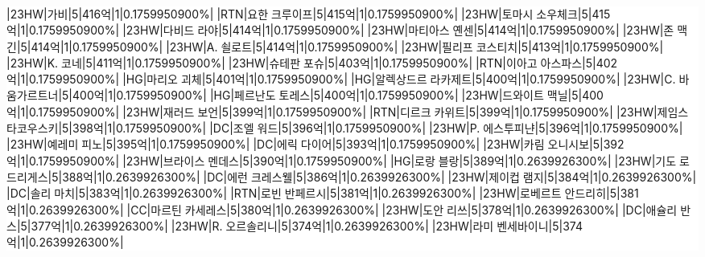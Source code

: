 |23HW|가비|5|416억|1|0.1759950900%|
|RTN|요한 크루이프|5|415억|1|0.1759950900%|
|23HW|토마시 소우체크|5|415억|1|0.1759950900%|
|23HW|다비드 라야|5|414억|1|0.1759950900%|
|23HW|마티아스 옌센|5|414억|1|0.1759950900%|
|23HW|존 맥긴|5|414억|1|0.1759950900%|
|23HW|A. 쇨로트|5|414억|1|0.1759950900%|
|23HW|필리프 코스티치|5|413억|1|0.1759950900%|
|23HW|K. 코네|5|411억|1|0.1759950900%|
|23HW|슈테판 포슈|5|403억|1|0.1759950900%|
|RTN|이아고 아스파스|5|402억|1|0.1759950900%|
|HG|마리오 괴체|5|401억|1|0.1759950900%|
|HG|알렉상드르 라카제트|5|400억|1|0.1759950900%|
|23HW|C. 바움가르트너|5|400억|1|0.1759950900%|
|HG|페르난도 토레스|5|400억|1|0.1759950900%|
|23HW|드와이트 맥닐|5|400억|1|0.1759950900%|
|23HW|재러드 보언|5|399억|1|0.1759950900%|
|RTN|디르크 카위트|5|399억|1|0.1759950900%|
|23HW|제임스 타코우스키|5|398억|1|0.1759950900%|
|DC|조엘 워드|5|396억|1|0.1759950900%|
|23HW|P. 에스투피냔|5|396억|1|0.1759950900%|
|23HW|예레미 피노|5|395억|1|0.1759950900%|
|DC|에릭 다이어|5|393억|1|0.1759950900%|
|23HW|카림 오니시보|5|392억|1|0.1759950900%|
|23HW|브라이스 멘데스|5|390억|1|0.1759950900%|
|HG|로랑 블랑|5|389억|1|0.2639926300%|
|23HW|기도 로드리게스|5|388억|1|0.2639926300%|
|DC|에런 크레스웰|5|386억|1|0.2639926300%|
|23HW|제이컵 램지|5|384억|1|0.2639926300%|
|DC|솔리 마치|5|383억|1|0.2639926300%|
|RTN|로빈 반페르시|5|381억|1|0.2639926300%|
|23HW|로베르트 안드리히|5|381억|1|0.2639926300%|
|CC|마르틴 카세레스|5|380억|1|0.2639926300%|
|23HW|도안 리쓰|5|378억|1|0.2639926300%|
|DC|애슐리 반스|5|377억|1|0.2639926300%|
|23HW|R. 오르솔리니|5|374억|1|0.2639926300%|
|23HW|라미 벤세바이니|5|374억|1|0.2639926300%|